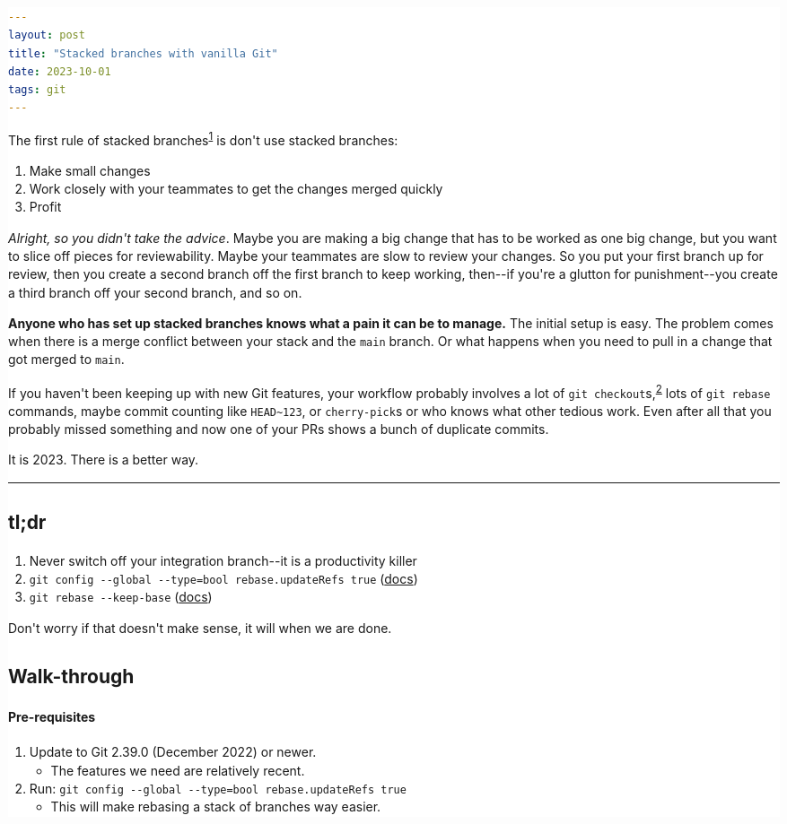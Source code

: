 ```yaml
---
layout: post
title: "Stacked branches with vanilla Git"
date: 2023-10-01
tags: git
---
```


The first rule of stacked branches<sup><a href="/2023/10/01/stacked-branches-with-vanilla-git.html#note-1">1</a></sup> is don't use stacked branches:

1. Make small changes
2. Work closely with your teammates to get the changes merged quickly
3. Profit

*Alright, so you didn't take the advice*. Maybe you are making a big change that has to be worked as one big change, but you want to slice off pieces for reviewability. Maybe your teammates are slow to review your changes. So you put your first branch up for review, then you create a second branch off the first branch to keep working, then--if you're a glutton for punishment--you create a third branch off your second branch, and so on.

**Anyone who has set up stacked branches knows what a pain it can be to manage.** The initial setup is easy. The problem comes when there is a merge conflict between your stack and the `main` branch. Or what happens when you need to pull in a change that got merged to `main`.

If you haven't been keeping up with new Git features, your workflow probably involves a lot of `git checkout`s,<sup><a href="/2023/10/01/stacked-branches-with-vanilla-git.html#note-2">2</a></sup> lots of `git rebase` commands, maybe commit counting like `HEAD~123`, or `cherry-pick`s or who knows what other tedious work. Even after all that you probably missed something and now one of your PRs shows a bunch of duplicate commits.

It is 2023. There is a better way.



---

## tl;dr

1. Never switch off your integration branch--it is a productivity killer
2. `git config --global --type=bool rebase.updateRefs true` ([docs][update-refs])
3. `git rebase --keep-base` ([docs][keep-base])

Don't worry if that doesn't make sense, it will when we are done.

## Walk-through

#### Pre-requisites

1. Update to Git 2.39.0 (December 2022) or newer.
    - The features we need are relatively recent.
2. Run: `git config --global --type=bool rebase.updateRefs true`
    - This will make rebasing a stack of branches way easier.


[gitbutler]: https://blog.gitbutler.com/building-virtual-branches/
[graphite]: https://graphite.dev/
[keep-base]: https://git-scm.com/docs/git-rebase#Documentation/git-rebase.txt---keep-base
[update-refs]: https://git-scm.com/docs/git-rebase#Documentation/git-rebase.txt---update-refs